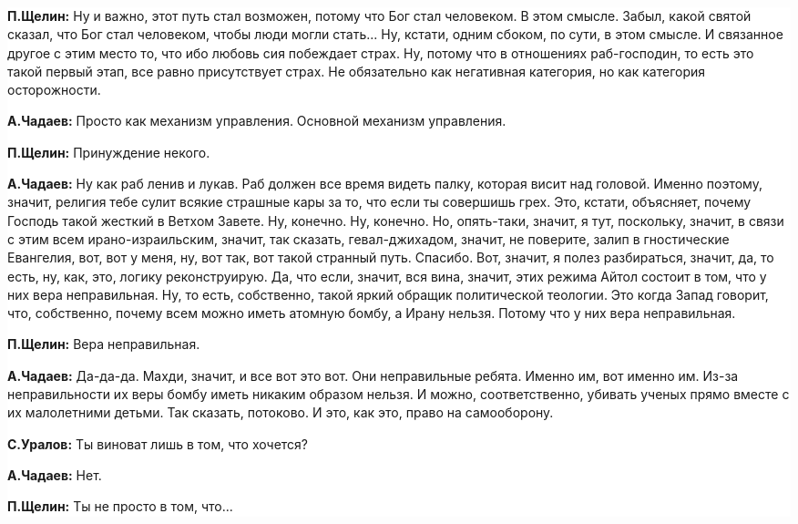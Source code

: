 **П.Щелин:**
Ну и важно, этот путь стал возможен, потому что Бог стал человеком.
В этом смысле.
Забыл, какой святой сказал, что Бог стал человеком, чтобы люди могли стать...
Ну, кстати, одним сбоком, по сути, в этом смысле.
И связанное другое с этим место то, что ибо любовь сия побеждает страх.
Ну, потому что в отношениях раб-господин, то есть это такой первый этап, все равно присутствует страх.
Не обязательно как негативная категория, но как категория осторожности.

**А.Чадаев:**
Просто как механизм управления.
Основной механизм управления.

**П.Щелин:**
Принуждение некого.

**А.Чадаев:**
Ну как раб ленив и лукав.
Раб должен все время видеть палку, которая висит над головой.
Именно поэтому, значит, религия тебе сулит всякие страшные кары за то, что если ты совершишь грех.
Это, кстати, объясняет, почему Господь такой жесткий в Ветхом Завете.
Ну, конечно.
Ну, конечно.
Но, опять-таки, значит, я тут, поскольку, значит, в связи с этим всем ирано-израильским, значит, так сказать, гевал-джихадом, значит, не поверите, залип в гностические Евангелия, вот, вот у меня, ну, вот так, вот такой странный путь.
Спасибо.
Вот, значит, я полез разбираться, значит, да, то есть, ну, как, это, логику реконструирую.
Да, что если, значит, вся вина, значит, этих режима Айтол состоит в том, что у них вера неправильная.
Ну, то есть, собственно, такой яркий обращик политической теологии.
Это когда Запад говорит, что, собственно, почему всем можно иметь атомную бомбу, а Ирану нельзя.
Потому что у них вера неправильная.

**П.Щелин:**
Вера неправильная.

**А.Чадаев:**
Да-да-да.
Махди, значит, и все вот это вот.
Они неправильные ребята.
Именно им, вот именно им.
Из-за неправильности их веры бомбу иметь никаким образом нельзя.
И можно, соответственно, убивать ученых прямо вместе с их малолетними детьми.
Так сказать, потоково.
И это, как это, право на самооборону.

**С.Уралов:**
Ты виноват лишь в том, что хочется?

**А.Чадаев:**
Нет.

**П.Щелин:**
Ты не просто в том, что...
